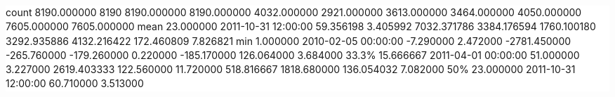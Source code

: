   </thead>
  <tbody>
    <tr>
      <th>count</th>
      <td>8190.000000</td>
      <td>8190</td>
      <td>8190.000000</td>
      <td>8190.000000</td>
      <td>4032.000000</td>
      <td>2921.000000</td>
      <td>3613.000000</td>
      <td>3464.000000</td>
      <td>4050.000000</td>
      <td>7605.000000</td>
      <td>7605.000000</td>
    </tr>
    <tr>
      <th>mean</th>
      <td>23.000000</td>
      <td>2011-10-31 12:00:00</td>
      <td>59.356198</td>
      <td>3.405992</td>
      <td>7032.371786</td>
      <td>3384.176594</td>
      <td>1760.100180</td>
      <td>3292.935886</td>
      <td>4132.216422</td>
      <td>172.460809</td>
      <td>7.826821</td>
    </tr>
    <tr>
      <th>min</th>
      <td>1.000000</td>
      <td>2010-02-05 00:00:00</td>
      <td>-7.290000</td>
      <td>2.472000</td>
      <td>-2781.450000</td>
      <td>-265.760000</td>
      <td>-179.260000</td>
      <td>0.220000</td>
      <td>-185.170000</td>
      <td>126.064000</td>
      <td>3.684000</td>
    </tr>
    <tr>
      <th>33.3%</th>
      <td>15.666667</td>
      <td>2011-04-01 00:00:00</td>
      <td>51.000000</td>
      <td>3.227000</td>
      <td>2619.403333</td>
      <td>122.560000</td>
      <td>11.720000</td>
      <td>518.816667</td>
      <td>1818.680000</td>
      <td>136.054032</td>
      <td>7.082000</td>
    </tr>
    <tr>
      <th>50%</th>
      <td>23.000000</td>
      <td>2011-10-31 12:00:00</td>
      <td>60.710000</td>
      <td>3.513000</td>
